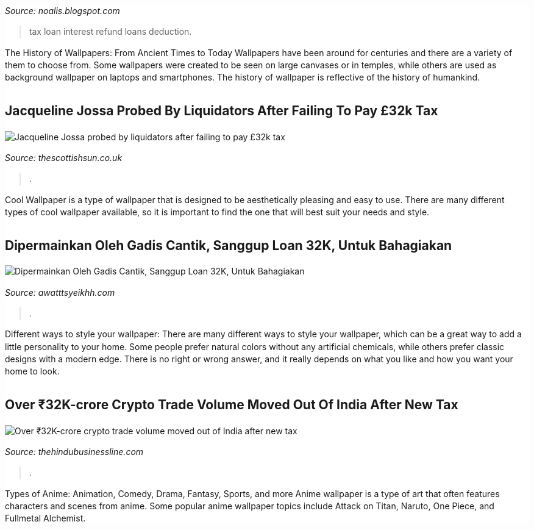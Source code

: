 _Source: noalis.blogspot.com_

>tax loan interest refund loans deduction. 

	

The History of Wallpapers: From Ancient Times to Today
Wallpapers have been around for centuries and there are a variety of them to choose from. Some wallpapers were created to be seen on large canvases or in temples, while others are used as background wallpaper on laptops and smartphones. The history of wallpaper is reflective of the history of humankind.

    
## Jacqueline Jossa Probed By Liquidators After Failing To Pay £32k Tax

<img loading=lazy src="https://www.thescottishsun.co.uk/wp-content/uploads/sites/2/2021/10/comp-skc-jaq-jossa.jpg?w=620" onerror="this.onerror=null;this.src='https://tse3.mm.bing.net/th?id=OIP.3ztSZmjCtSeC2EXdoOdycAHaE7&amp;pid=15.1';" alt="Jacqueline Jossa probed by liquidators after failing to pay £32k tax">

_Source: thescottishsun.co.uk_

>. 

	

Cool Wallpaper is a type of wallpaper that is designed to be aesthetically pleasing and easy to use. There are many different types of cool wallpaper available, so it is important to find the one that will best suit your needs and style.

    
## Dipermainkan Oleh Gadis Cantik, Sanggup Loan 32K, Untuk Bahagiakan

<img loading=lazy src="http://www.awatttsyeikhh.com/wp-content/uploads/2022/03/akm.jpg" onerror="this.onerror=null;this.src='https://tse2.mm.bing.net/th?id=OIP.WdBOtIbIe5jxD36O60oVnAHaD4&amp;pid=15.1';" alt="Dipermainkan Oleh Gadis Cantik, Sanggup Loan 32K, Untuk Bahagiakan">

_Source: awatttsyeikhh.com_

>. 

	

Different ways to style your wallpaper:
There are many different ways to style your wallpaper, which can be a great way to add a little personality to your home. Some people prefer natural colors without any artificial chemicals, while others prefer classic designs with a modern edge. There is no right or wrong answer, and it really depends on what you like and how you want your home to look.

    
## Over ₹32K-crore Crypto Trade Volume Moved Out Of India After New Tax

<img loading=lazy src="https://bl-i.thgim.com/public/news/8dxfpr/article66338367.ece/alternates/LANDSCAPE_1200/crypto.jpg" onerror="this.onerror=null;this.src='https://tse3.mm.bing.net/th?id=OIP.gCAr30wbZ7sNTyMm7emsywHaEK&amp;pid=15.1';" alt="Over ₹32K-crore crypto trade volume moved out of India after new tax">

_Source: thehindubusinessline.com_

>. 

	

Types of Anime: Animation, Comedy, Drama, Fantasy, Sports, and more
Anime wallpaper is a type of art that often features characters and scenes from anime. Some popular anime wallpaper topics include Attack on Titan, Naruto, One Piece, and Fullmetal Alchemist.
